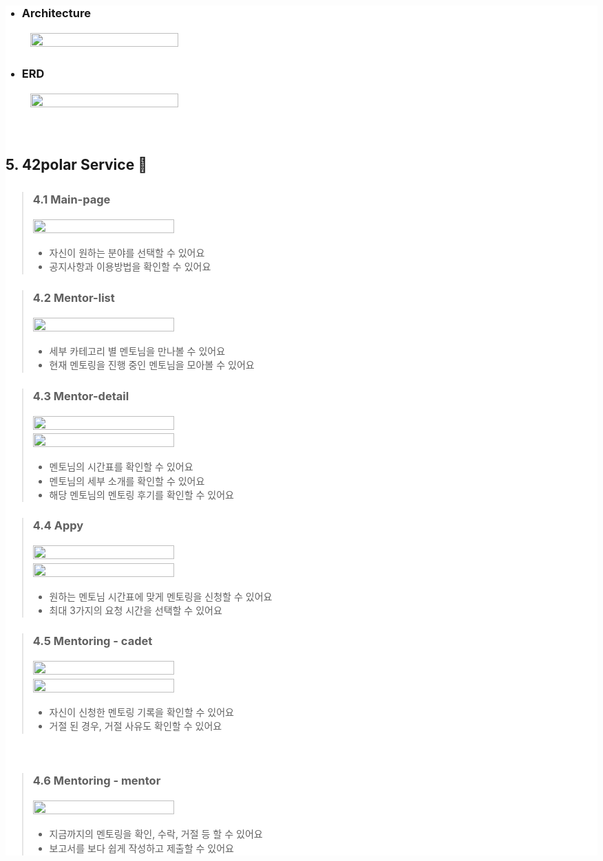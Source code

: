 - ### Architecture <br>
 　 　
<img src="https://user-images.githubusercontent.com/46805289/202971942-3d5fa485-f200-4ba7-928c-2fd023df822e.png" width="50%" height="50%" /> <br>

- ### ERD <br>
 　 　
<img src="https://user-images.githubusercontent.com/46805289/202990780-0cad0c08-aad5-4820-8bde-945dd5f882df.png" width="50%" height="50%" /> <br>

<br>

## 5. 42polar Service 🐣

> ### 4.1 Main-page
>
> <img src="https://user-images.githubusercontent.com/46805289/202891893-2b1695e2-ff50-4368-b657-88faf34a9466.png" width="50%" height="50%" /> <br>
>
> - 자신이 원하는 분야를 선택할 수 있어요
> - 공지사항과 이용방법을 확인할 수 있어요 <br>

> ### 4.2 Mentor-list
>
> <img src="https://user-images.githubusercontent.com/46805289/202892020-99ceac2d-778e-4f0b-87cf-9f71c61888a5.png" width="50%" height="50%" > <br>
>
> - 세부 카테고리 별 멘토님을 만나볼 수 있어요
> - 현재 멘토링을 진행 중인 멘토님을 모아볼 수 있어요 <br>

> ### 4.3 Mentor-detail
>
> <img src="https://user-images.githubusercontent.com/46805289/202892038-6528332f-097b-4ba1-ae38-68bd44c42cc4.png" width="50%" height="50%"> <br> <img src="https://user-images.githubusercontent.com/46805289/202892047-7f24b42c-428f-4b74-bb10-772579d2aead.png" width="50%" height="50%"> <br>
>
> - 멘토님의 시간표를 확인할 수 있어요
> - 멘토님의 세부 소개를 확인할 수 있어요
> - 해당 멘토님의 멘토링 후기를 확인할 수 있어요 <br>

> ### 4.4 Appy
>
> <img src="https://user-images.githubusercontent.com/46805289/202892068-50b99178-3e21-4927-82cf-ae2c82370bcc.png" width="50%" height="50%"> <br> <img src="https://user-images.githubusercontent.com/46805289/201670672-7edfa1b2-4643-43af-9aa0-8e551944d36e.png" width="50%" height="50%"> <br>
>
> - 원하는 멘토님 시간표에 맞게 멘토링을 신청할 수 있어요
> - 최대 3가지의 요청 시간을 선택할 수 있어요 <br>

> ### 4.5 Mentoring - cadet
>
> <img src="https://user-images.githubusercontent.com/46805289/202891707-db94ca64-d073-446f-9f68-ba7ac3677e8a.png" width="50%" height="50%"> <br> <img src="https://user-images.githubusercontent.com/46805289/202891749-d10662eb-e61d-4c07-ab8c-8d5e85bed7b5.png" width="50%" height="50%"> <br>
>
> - 자신이 신청한 멘토링 기록을 확인할 수 있어요
> - 거절 된 경우, 거절 사유도 확인할 수 있어요

<br>

> ### 4.6 Mentoring - mentor
>
> <img src="https://user-images.githubusercontent.com/46805289/202891761-4f40f26e-ee73-4e55-9e8f-5170804fef7c.png" width="50%" height="50%"> <br>
>
> - 지금까지의 멘토링을 확인, 수락, 거절 등 할 수 있어요
> - 보고서를 보다 쉽게 작성하고 제출할 수 있어요 <br>

